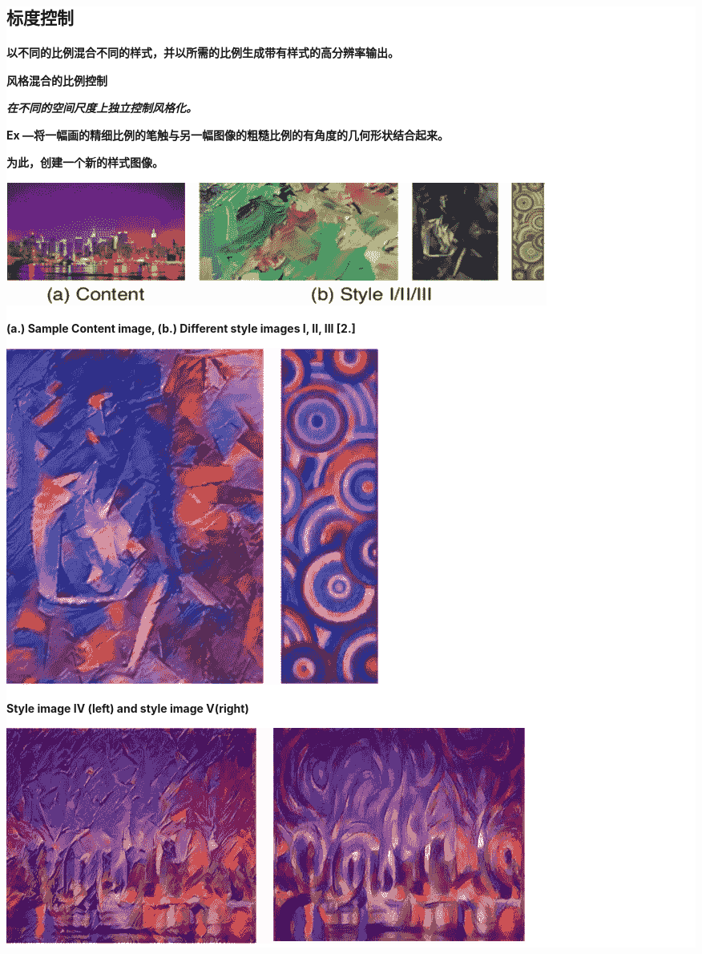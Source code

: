 ## ****标度控制****

****以不同的比例混合不同的样式，并以所需的比例生成带有样式的高分辨率输出。****

******风格混合的比例控制******

*****在不同的空间尺度上独立控制风格化。*****

****Ex —将一幅画的精细比例的笔触与另一幅图像的粗糙比例的有角度的几何形状结合起来。****

****为此，创建一个新的样式图像。****

****![](img/0b3b33ce4bf7ab4df90ef26ffae16786.png)****

****(a.) Sample Content image, (b.) Different style images I, II, III [2.]****

****![](img/78c38e212b7887702dbc5325c576dd79.png)****

****Style image IV (left) and style image V(right)****

****![](img/e1ca6a67b567225374e065f050db11b9.png)****
